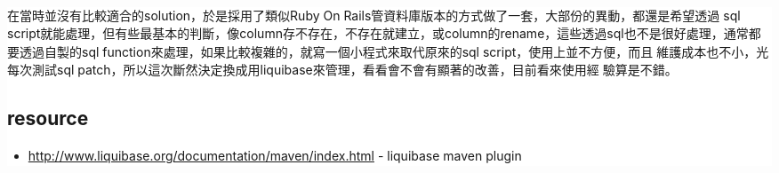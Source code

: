 在當時並沒有比較適合的solution，於是採用了類似Ruby On Rails管資料庫版本的方式做了一套，大部份的異動，都還是希望透過
sql script就能處理，但有些最基本的判斷，像column存不存在，不存在就建立，或column的rename，這些透過sql也不是很好處理，通常都要透過自製的sql function來處理，如果比較複雜的，就寫一個小程式來取代原來的sql script，使用上並不方便，而且
維護成本也不小，光每次測試sql patch，所以這次斷然決定換成用liquibase來管理，看看會不會有顯著的改善，目前看來使用經
驗算是不錯。

## resource
- <http://www.liquibase.org/documentation/maven/index.html> - liquibase maven plugin

